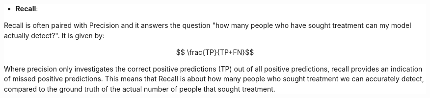 
- **Recall**:

Recall is often paired with Precision and it answers the question "how many people who have sought treatment can my model actually detect?". It is given by:

$$ \frac{TP}{TP+FN}$$

Where precision only investigates the correct positive predictions (TP) out of all positive predictions, recall provides an indication of missed positive predictions. This means that Recall is about how many people who sought treatment we can accurately detect, compared to the ground truth of the actual number of people that sought treatment.




```python

```


```python

```
